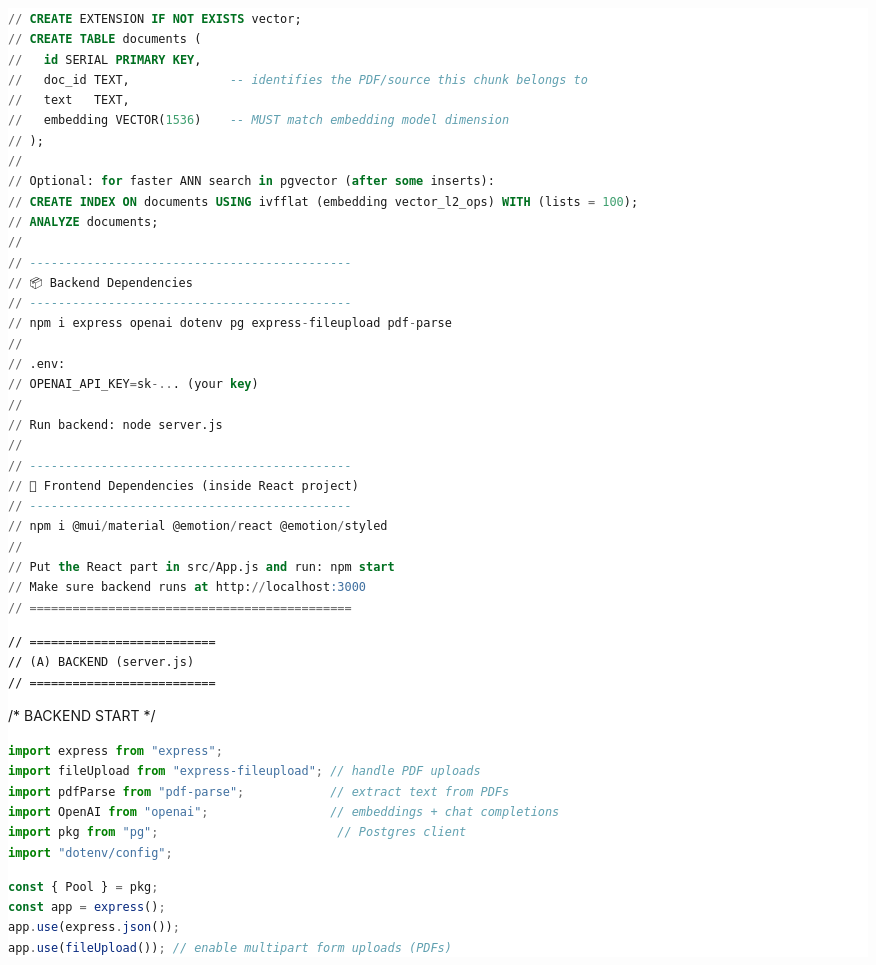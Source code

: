 ```sql
// CREATE EXTENSION IF NOT EXISTS vector;
// CREATE TABLE documents (
//   id SERIAL PRIMARY KEY,
//   doc_id TEXT,              -- identifies the PDF/source this chunk belongs to
//   text   TEXT,
//   embedding VECTOR(1536)    -- MUST match embedding model dimension
// );
//
// Optional: for faster ANN search in pgvector (after some inserts):
// CREATE INDEX ON documents USING ivfflat (embedding vector_l2_ops) WITH (lists = 100);
// ANALYZE documents;
//
// ---------------------------------------------
// 📦 Backend Dependencies
// ---------------------------------------------
// npm i express openai dotenv pg express-fileupload pdf-parse
//
// .env:
// OPENAI_API_KEY=sk-... (your key)
//
// Run backend: node server.js
//
// ---------------------------------------------
// 🎨 Frontend Dependencies (inside React project)
// ---------------------------------------------
// npm i @mui/material @emotion/react @emotion/styled
//
// Put the React part in src/App.js and run: npm start
// Make sure backend runs at http://localhost:3000
// =============================================
```


```text
// ==========================
// (A) BACKEND (server.js)
// ==========================
```
/* BACKEND START */
```js
import express from "express";
import fileUpload from "express-fileupload"; // handle PDF uploads
import pdfParse from "pdf-parse";            // extract text from PDFs
import OpenAI from "openai";                 // embeddings + chat completions
import pkg from "pg";                         // Postgres client
import "dotenv/config";
```

```js
const { Pool } = pkg;
const app = express();
app.use(express.json());
app.use(fileUpload()); // enable multipart form uploads (PDFs)
```
